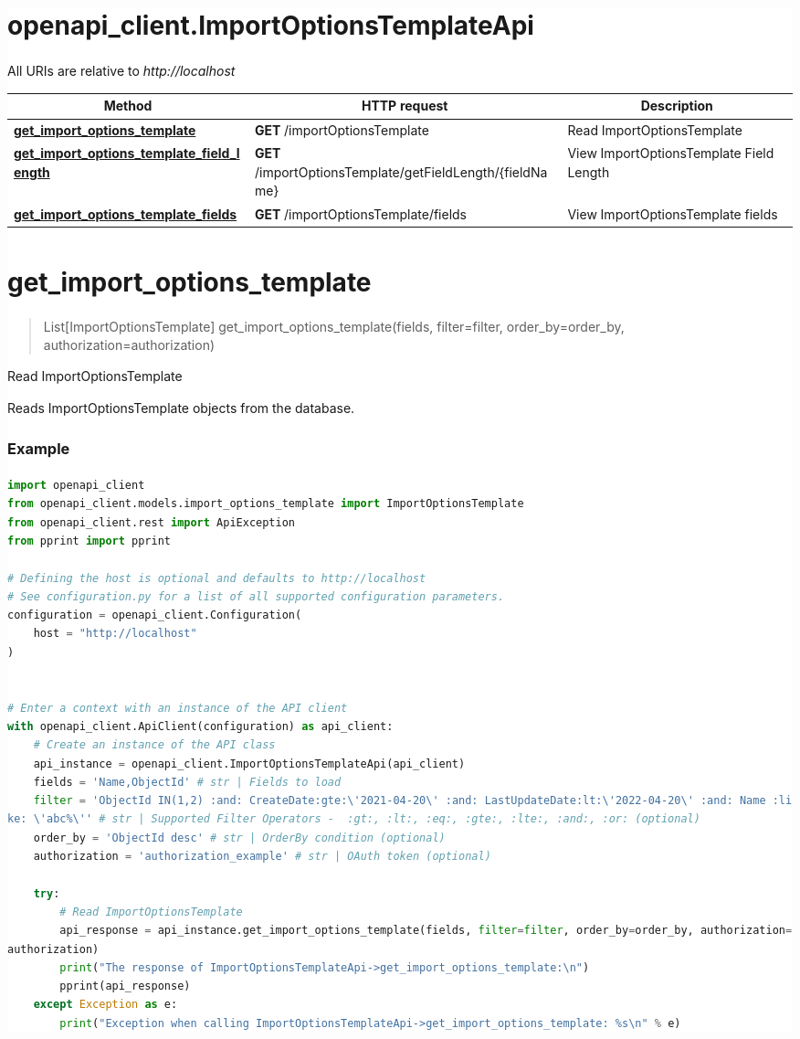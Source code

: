 # openapi_client.ImportOptionsTemplateApi

All URIs are relative to *http://localhost*

Method | HTTP request | Description
------------- | ------------- | -------------
[**get_import_options_template**](ImportOptionsTemplateApi.md#get_import_options_template) | **GET** /importOptionsTemplate | Read ImportOptionsTemplate
[**get_import_options_template_field_length**](ImportOptionsTemplateApi.md#get_import_options_template_field_length) | **GET** /importOptionsTemplate/getFieldLength/{fieldName} | View ImportOptionsTemplate Field Length
[**get_import_options_template_fields**](ImportOptionsTemplateApi.md#get_import_options_template_fields) | **GET** /importOptionsTemplate/fields | View ImportOptionsTemplate fields


# **get_import_options_template**
> List[ImportOptionsTemplate] get_import_options_template(fields, filter=filter, order_by=order_by, authorization=authorization)

Read ImportOptionsTemplate

Reads ImportOptionsTemplate objects from the database.

### Example


```python
import openapi_client
from openapi_client.models.import_options_template import ImportOptionsTemplate
from openapi_client.rest import ApiException
from pprint import pprint

# Defining the host is optional and defaults to http://localhost
# See configuration.py for a list of all supported configuration parameters.
configuration = openapi_client.Configuration(
    host = "http://localhost"
)


# Enter a context with an instance of the API client
with openapi_client.ApiClient(configuration) as api_client:
    # Create an instance of the API class
    api_instance = openapi_client.ImportOptionsTemplateApi(api_client)
    fields = 'Name,ObjectId' # str | Fields to load
    filter = 'ObjectId IN(1,2) :and: CreateDate:gte:\'2021-04-20\' :and: LastUpdateDate:lt:\'2022-04-20\' :and: Name :like: \'abc%\'' # str | Supported Filter Operators -  :gt:, :lt:, :eq:, :gte:, :lte:, :and:, :or: (optional)
    order_by = 'ObjectId desc' # str | OrderBy condition (optional)
    authorization = 'authorization_example' # str | OAuth token (optional)

    try:
        # Read ImportOptionsTemplate
        api_response = api_instance.get_import_options_template(fields, filter=filter, order_by=order_by, authorization=authorization)
        print("The response of ImportOptionsTemplateApi->get_import_options_template:\n")
        pprint(api_response)
    except Exception as e:
        print("Exception when calling ImportOptionsTemplateApi->get_import_options_template: %s\n" % e)
```
